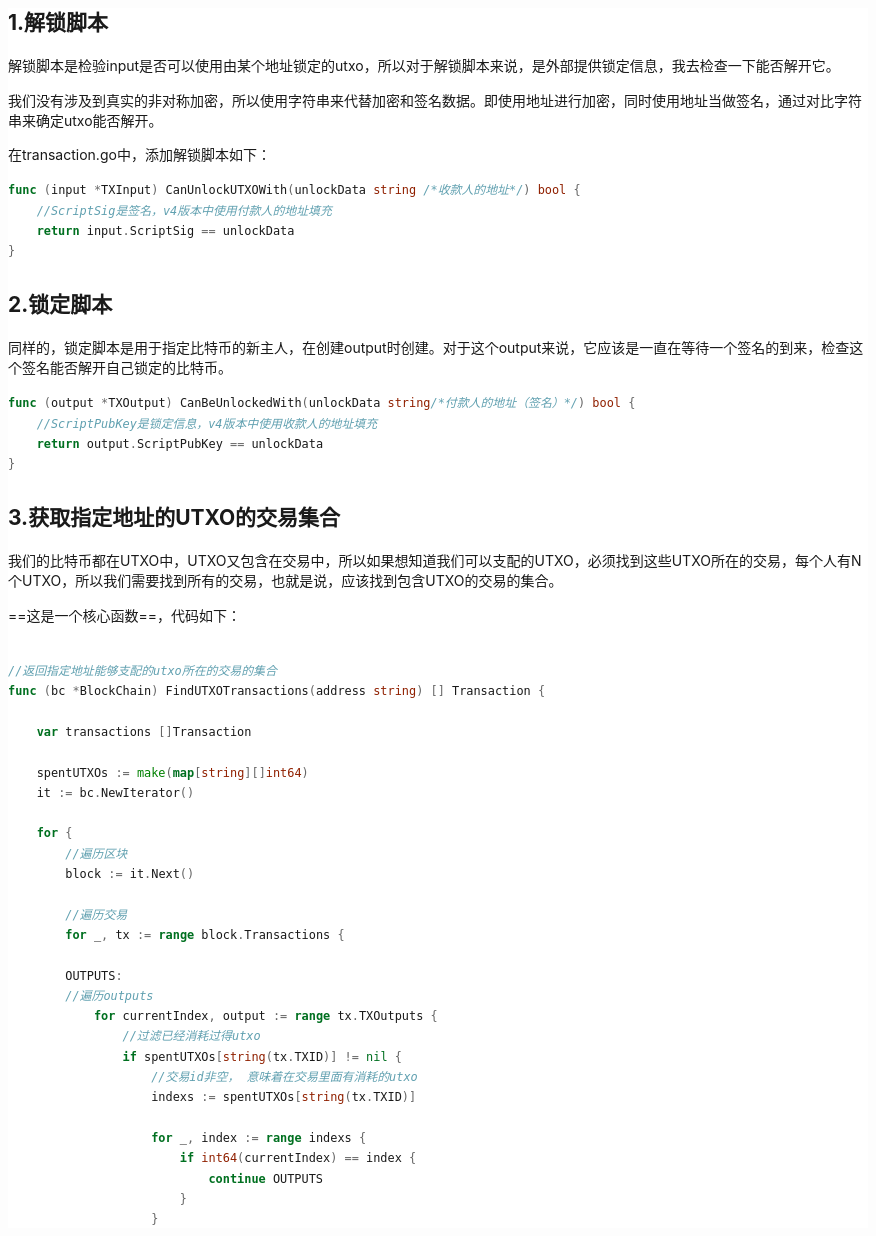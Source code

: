 

## 1.解锁脚本

解锁脚本是检验input是否可以使用由某个地址锁定的utxo，所以对于解锁脚本来说，是外部提供锁定信息，我去检查一下能否解开它。

我们没有涉及到真实的非对称加密，所以使用字符串来代替加密和签名数据。即使用地址进行加密，同时使用地址当做签名，通过对比字符串来确定utxo能否解开。

在transaction.go中，添加解锁脚本如下：

```go
func (input *TXInput) CanUnlockUTXOWith(unlockData string /*收款人的地址*/) bool {
    //ScriptSig是签名，v4版本中使用付款人的地址填充
	return input.ScriptSig == unlockData
}
```



## 2.锁定脚本

同样的，锁定脚本是用于指定比特币的新主人，在创建output时创建。对于这个output来说，它应该是一直在等待一个签名的到来，检查这个签名能否解开自己锁定的比特币。

```go
func (output *TXOutput) CanBeUnlockedWith(unlockData string/*付款人的地址（签名）*/) bool {
    //ScriptPubKey是锁定信息，v4版本中使用收款人的地址填充
	return output.ScriptPubKey == unlockData
}
```



## 3.获取指定地址的UTXO的交易集合

我们的比特币都在UTXO中，UTXO又包含在交易中，所以如果想知道我们可以支配的UTXO，必须找到这些UTXO所在的交易，每个人有N个UTXO，所以我们需要找到所有的交易，也就是说，应该找到包含UTXO的交易的集合。

==这是一个核心函数==，代码如下：

```go

//返回指定地址能够支配的utxo所在的交易的集合
func (bc *BlockChain) FindUTXOTransactions(address string) [] Transaction {

	var transactions []Transaction

	spentUTXOs := make(map[string][]int64)
	it := bc.NewIterator()

	for {
		//遍历区块
		block := it.Next()

		//遍历交易
		for _, tx := range block.Transactions {

		OUTPUTS:
		//遍历outputs
			for currentIndex, output := range tx.TXOutputs {
				//过滤已经消耗过得utxo
				if spentUTXOs[string(tx.TXID)] != nil {
					//交易id非空， 意味着在交易里面有消耗的utxo
					indexs := spentUTXOs[string(tx.TXID)]

					for _, index := range indexs {
						if int64(currentIndex) == index {
							continue OUTPUTS
						}
					}
```